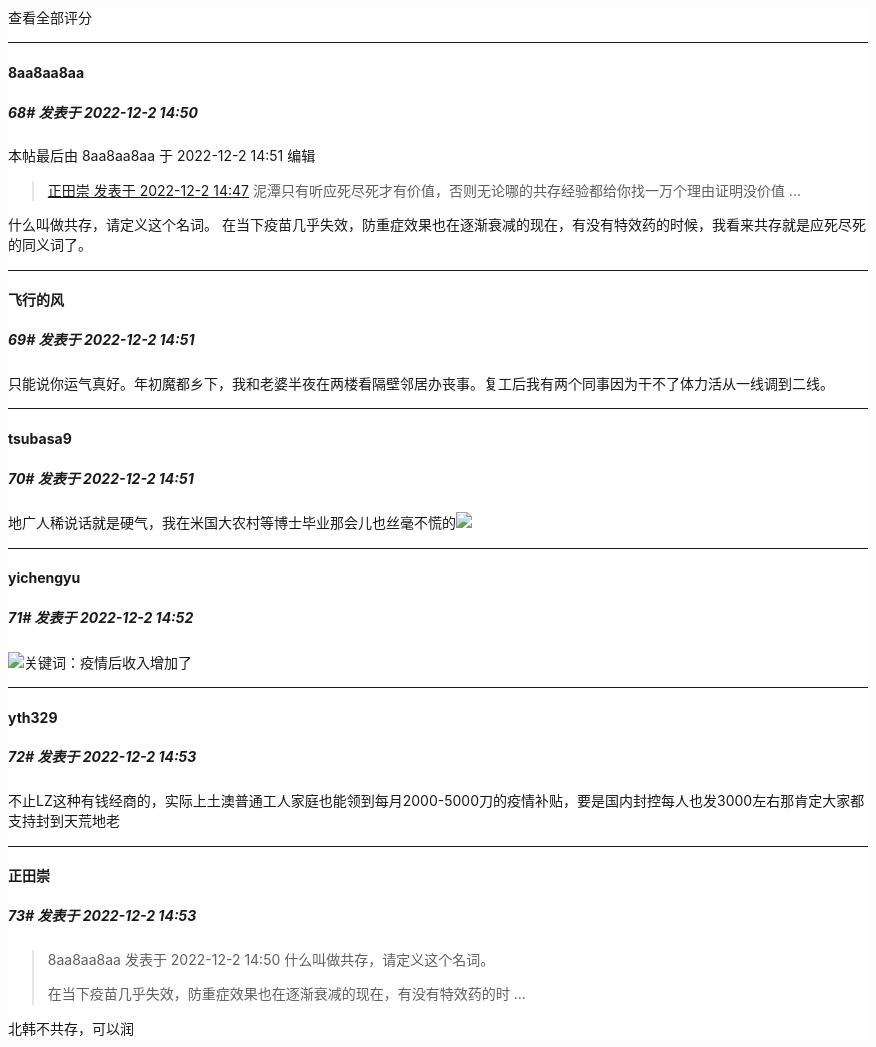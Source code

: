查看全部评分

*****

####  8aa8aa8aa  
##### 68#       发表于 2022-12-2 14:50

 本帖最后由 8aa8aa8aa 于 2022-12-2 14:51 编辑 
<blockquote><a href="httphttps://bbs.saraba1st.com/2b/forum.php?mod=redirect&amp;goto=findpost&amp;pid=58723735&amp;ptid=2107927" target="_blank">正田崇 发表于 2022-12-2 14:47</a>
泥潭只有听应死尽死才有价值，否则无论哪的共存经验都给你找一万个理由证明没价值 ...</blockquote>
什么叫做共存，请定义这个名词。
在当下疫苗几乎失效，防重症效果也在逐渐衰减的现在，有没有特效药的时候，我看来共存就是应死尽死的同义词了。

*****

####  飞行的风  
##### 69#       发表于 2022-12-2 14:51

只能说你运气真好。年初魔都乡下，我和老婆半夜在两楼看隔壁邻居办丧事。复工后我有两个同事因为干不了体力活从一线调到二线。

*****

####  tsubasa9  
##### 70#       发表于 2022-12-2 14:51

地广人稀说话就是硬气，我在米国大农村等博士毕业那会儿也丝毫不慌的<img src="https://static.saraba1st.com/image/smiley/face2017/048.png" referrerpolicy="no-referrer">

*****

####  yichengyu  
##### 71#       发表于 2022-12-2 14:52

<img src="https://static.saraba1st.com/image/smiley/face2017/067.png" referrerpolicy="no-referrer">关键词：疫情后收入增加了

*****

####  yth329  
##### 72#       发表于 2022-12-2 14:53

不止LZ这种有钱经商的，实际上土澳普通工人家庭也能领到每月2000-5000刀的疫情补贴，要是国内封控每人也发3000左右那肯定大家都支持封到天荒地老

*****

####  正田崇  
##### 73#       发表于 2022-12-2 14:53

<blockquote>8aa8aa8aa 发表于 2022-12-2 14:50
什么叫做共存，请定义这个名词。

在当下疫苗几乎失效，防重症效果也在逐渐衰减的现在，有没有特效药的时 ...</blockquote>
北韩不共存，可以润
